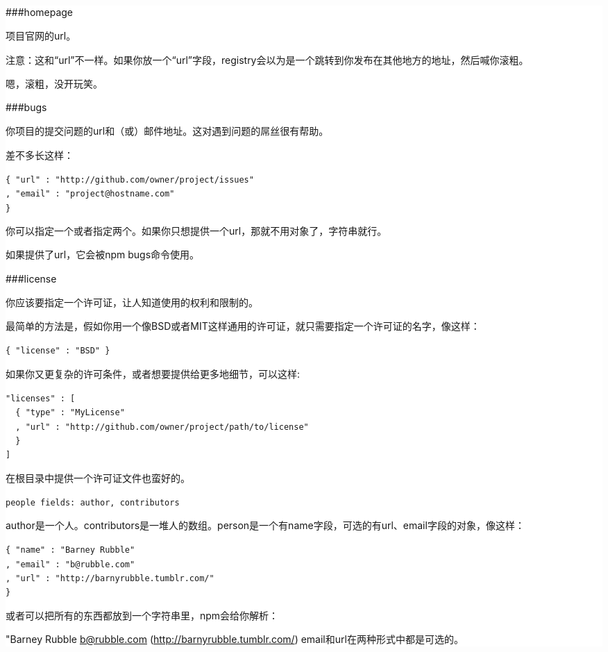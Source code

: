 ###homepage

项目官网的url。

注意：这和“url”不一样。如果你放一个“url”字段，registry会以为是一个跳转到你发布在其他地方的地址，然后喊你滚粗。

嗯，滚粗，没开玩笑。

###bugs

你项目的提交问题的url和（或）邮件地址。这对遇到问题的屌丝很有帮助。

差不多长这样：

```
{ "url" : "http://github.com/owner/project/issues"
, "email" : "project@hostname.com"
}
```

你可以指定一个或者指定两个。如果你只想提供一个url，那就不用对象了，字符串就行。

如果提供了url，它会被npm bugs命令使用。

###license

你应该要指定一个许可证，让人知道使用的权利和限制的。

最简单的方法是，假如你用一个像BSD或者MIT这样通用的许可证，就只需要指定一个许可证的名字，像这样：

```
{ "license" : "BSD" }
```

如果你又更复杂的许可条件，或者想要提供给更多地细节，可以这样:

```
"licenses" : [
  { "type" : "MyLicense"
  , "url" : "http://github.com/owner/project/path/to/license"
  }
]
```

在根目录中提供一个许可证文件也蛮好的。
```
people fields: author, contributors
```

author是一个人。contributors是一堆人的数组。person是一个有name字段，可选的有url、email字段的对象，像这样：

```
{ "name" : "Barney Rubble"
, "email" : "b@rubble.com"
, "url" : "http://barnyrubble.tumblr.com/"
}
```

或者可以把所有的东西都放到一个字符串里，npm会给你解析：

"Barney Rubble <b@rubble.com> (http://barnyrubble.tumblr.com/)
email和url在两种形式中都是可选的。
